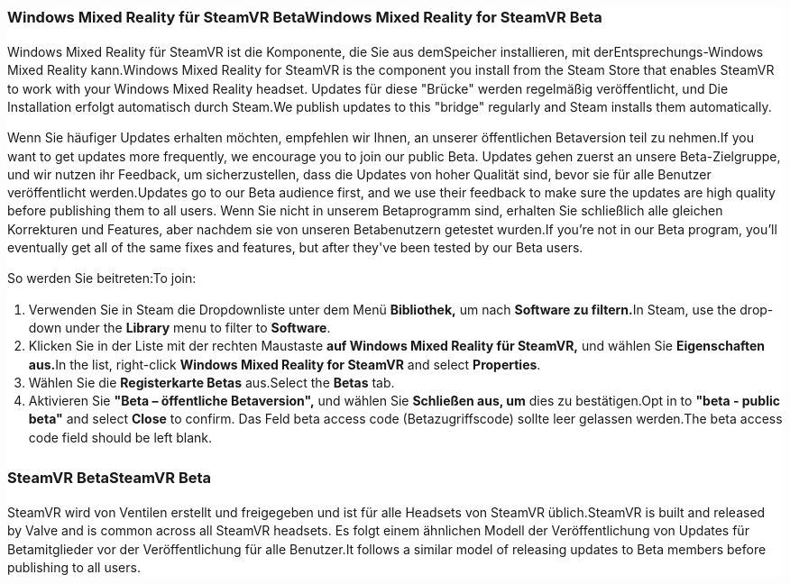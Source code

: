 ### <a name="windows-mixed-reality-for-steamvr-beta"></a><span data-ttu-id="34de6-169">Windows Mixed Reality für SteamVR Beta</span><span class="sxs-lookup"><span data-stu-id="34de6-169">Windows Mixed Reality for SteamVR Beta</span></span>

<span data-ttu-id="34de6-170">Windows Mixed Reality für SteamVR ist die Komponente, die Sie aus demSpeicher installieren, mit derEntsprechungs-Windows Mixed Reality kann.</span><span class="sxs-lookup"><span data-stu-id="34de6-170">Windows Mixed Reality for SteamVR is the component you install from the Steam Store that enables SteamVR to work with your Windows Mixed Reality headset.</span></span>  <span data-ttu-id="34de6-171">Updates für diese "Brücke" werden regelmäßig veröffentlicht, und Die Installation erfolgt automatisch durch Steam.</span><span class="sxs-lookup"><span data-stu-id="34de6-171">We publish updates to this "bridge" regularly and Steam installs them automatically.</span></span>

<span data-ttu-id="34de6-172">Wenn Sie häufiger Updates erhalten möchten, empfehlen wir Ihnen, an unserer öffentlichen Betaversion teil zu nehmen.</span><span class="sxs-lookup"><span data-stu-id="34de6-172">If you want to get updates more frequently, we encourage you to join our public Beta.</span></span>  <span data-ttu-id="34de6-173">Updates gehen zuerst an unsere Beta-Zielgruppe, und wir nutzen ihr Feedback, um sicherzustellen, dass die Updates von hoher Qualität sind, bevor sie für alle Benutzer veröffentlicht werden.</span><span class="sxs-lookup"><span data-stu-id="34de6-173">Updates go to our Beta audience first, and we use their feedback to make sure the updates are high quality before publishing them to all users.</span></span>  <span data-ttu-id="34de6-174">Wenn Sie nicht in unserem Betaprogramm sind, erhalten Sie schließlich alle gleichen Korrekturen und Features, aber nachdem sie von unseren Betabenutzern getestet wurden.</span><span class="sxs-lookup"><span data-stu-id="34de6-174">If you’re not in our Beta program, you’ll eventually get all of the same fixes and features, but after they've been tested by our Beta users.</span></span>

<span data-ttu-id="34de6-175">So werden Sie beitreten:</span><span class="sxs-lookup"><span data-stu-id="34de6-175">To join:</span></span>

  1. <span data-ttu-id="34de6-176">Verwenden Sie in Steam die Dropdownliste unter dem Menü **Bibliothek,** um nach **Software zu filtern.**</span><span class="sxs-lookup"><span data-stu-id="34de6-176">In Steam, use the drop-down under the **Library** menu to filter to **Software**.</span></span>
  2. <span data-ttu-id="34de6-177">Klicken Sie in der Liste mit der rechten Maustaste **auf Windows Mixed Reality für SteamVR,** und wählen Sie **Eigenschaften aus.**</span><span class="sxs-lookup"><span data-stu-id="34de6-177">In the list, right-click **Windows Mixed Reality for SteamVR** and select **Properties**.</span></span>
  3. <span data-ttu-id="34de6-178">Wählen Sie die **Registerkarte Betas** aus.</span><span class="sxs-lookup"><span data-stu-id="34de6-178">Select the **Betas** tab.</span></span>
  4. <span data-ttu-id="34de6-179">Aktivieren Sie **"Beta – öffentliche Betaversion",** und wählen Sie **Schließen aus, um** dies zu bestätigen.</span><span class="sxs-lookup"><span data-stu-id="34de6-179">Opt in to **"beta - public beta"** and select **Close** to confirm.</span></span> <span data-ttu-id="34de6-180">Das Feld beta access code (Betazugriffscode) sollte leer gelassen werden.</span><span class="sxs-lookup"><span data-stu-id="34de6-180">The beta access code field should be left blank.</span></span>
  
### <a name="steamvr-beta"></a><span data-ttu-id="34de6-181">SteamVR Beta</span><span class="sxs-lookup"><span data-stu-id="34de6-181">SteamVR Beta</span></span>

<span data-ttu-id="34de6-182">SteamVR wird von Ventilen erstellt und freigegeben und ist für alle Headsets von SteamVR üblich.</span><span class="sxs-lookup"><span data-stu-id="34de6-182">SteamVR is built and released by Valve and is common across all SteamVR headsets.</span></span>  <span data-ttu-id="34de6-183">Es folgt einem ähnlichen Modell der Veröffentlichung von Updates für Betamitglieder vor der Veröffentlichung für alle Benutzer.</span><span class="sxs-lookup"><span data-stu-id="34de6-183">It follows a similar model of releasing updates to Beta members before publishing to all users.</span></span>
